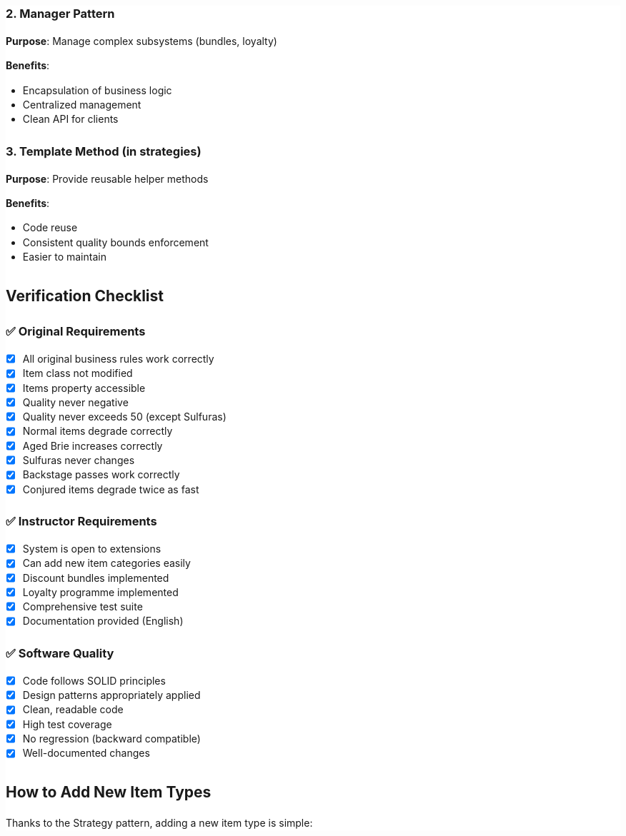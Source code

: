 ### 2. Manager Pattern
**Purpose**: Manage complex subsystems (bundles, loyalty)

**Benefits**:
- Encapsulation of business logic
- Centralized management
- Clean API for clients

### 3. Template Method (in strategies)
**Purpose**: Provide reusable helper methods

**Benefits**:
- Code reuse
- Consistent quality bounds enforcement
- Easier to maintain

## Verification Checklist

### ✅ Original Requirements
- [x] All original business rules work correctly
- [x] Item class not modified
- [x] Items property accessible
- [x] Quality never negative
- [x] Quality never exceeds 50 (except Sulfuras)
- [x] Normal items degrade correctly
- [x] Aged Brie increases correctly
- [x] Sulfuras never changes
- [x] Backstage passes work correctly
- [x] Conjured items degrade twice as fast

### ✅ Instructor Requirements
- [x] System is open to extensions
- [x] Can add new item categories easily
- [x] Discount bundles implemented
- [x] Loyalty programme implemented
- [x] Comprehensive test suite
- [x] Documentation provided (English)

### ✅ Software Quality
- [x] Code follows SOLID principles
- [x] Design patterns appropriately applied
- [x] Clean, readable code
- [x] High test coverage
- [x] No regression (backward compatible)
- [x] Well-documented changes

## How to Add New Item Types

Thanks to the Strategy pattern, adding a new item type is simple:
